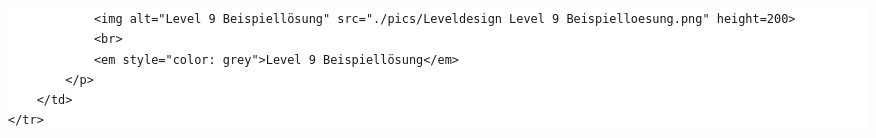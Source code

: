                 <img alt="Level 9 Beispiellösung" src="./pics/Leveldesign Level 9 Beispielloesung.png" height=200>
                <br>
                <em style="color: grey">Level 9 Beispiellösung</em>
            </p> 
        </td>
    </tr>
</table>
